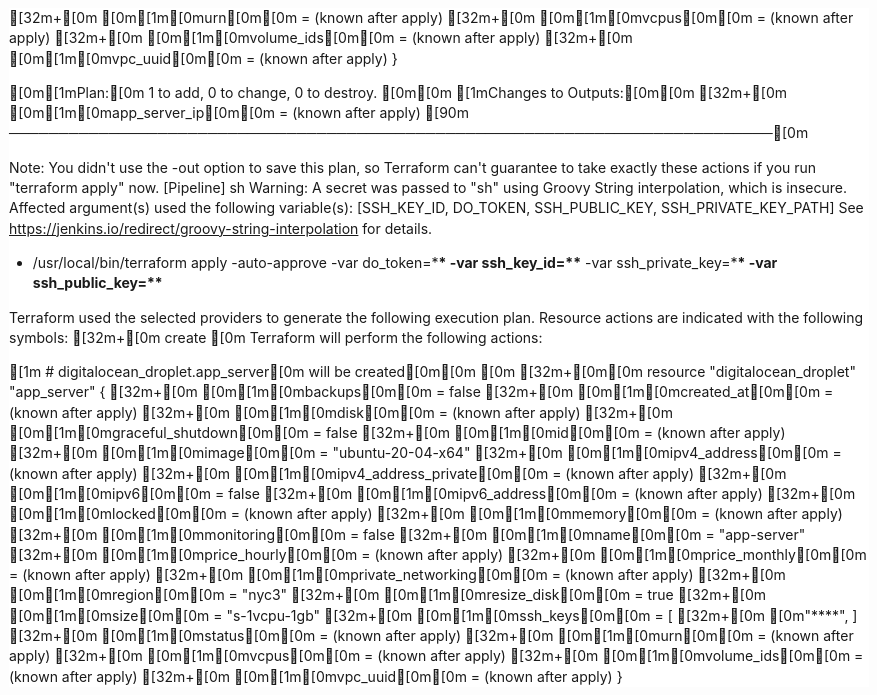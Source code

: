 [32m+[0m [0m[1m[0murn[0m[0m = (known after apply)
[32m+[0m [0m[1m[0mvcpus[0m[0m = (known after apply)
[32m+[0m [0m[1m[0mvolume_ids[0m[0m = (known after apply)
[32m+[0m [0m[1m[0mvpc_uuid[0m[0m = (known after apply)
}

[0m[1mPlan:[0m 1 to add, 0 to change, 0 to destroy.
[0m[0m
[1mChanges to Outputs:[0m[0m
[32m+[0m [0m[1m[0mapp_server_ip[0m[0m = (known after apply)
[90m
─────────────────────────────────────────────────────────────────────────────[0m

Note: You didn't use the -out option to save this plan, so Terraform can't
guarantee to take exactly these actions if you run "terraform apply" now.
[Pipeline] sh
Warning: A secret was passed to "sh" using Groovy String interpolation, which is insecure.
Affected argument(s) used the following variable(s): [SSH_KEY_ID, DO_TOKEN, SSH_PUBLIC_KEY, SSH_PRIVATE_KEY_PATH]
See https://jenkins.io/redirect/groovy-string-interpolation for details.

- /usr/local/bin/terraform apply -auto-approve -var do_token=\***\* -var ssh_key_id=\*\*** -var ssh_private_key=\***\* -var ssh_public_key=\*\***

Terraform used the selected providers to generate the following execution
plan. Resource actions are indicated with the following symbols:
[32m+[0m create
[0m
Terraform will perform the following actions:

[1m # digitalocean_droplet.app_server[0m will be created[0m[0m
[0m [32m+[0m[0m resource "digitalocean_droplet" "app_server" {
[32m+[0m [0m[1m[0mbackups[0m[0m = false
[32m+[0m [0m[1m[0mcreated_at[0m[0m = (known after apply)
[32m+[0m [0m[1m[0mdisk[0m[0m = (known after apply)
[32m+[0m [0m[1m[0mgraceful_shutdown[0m[0m = false
[32m+[0m [0m[1m[0mid[0m[0m = (known after apply)
[32m+[0m [0m[1m[0mimage[0m[0m = "ubuntu-20-04-x64"
[32m+[0m [0m[1m[0mipv4_address[0m[0m = (known after apply)
[32m+[0m [0m[1m[0mipv4_address_private[0m[0m = (known after apply)
[32m+[0m [0m[1m[0mipv6[0m[0m = false
[32m+[0m [0m[1m[0mipv6_address[0m[0m = (known after apply)
[32m+[0m [0m[1m[0mlocked[0m[0m = (known after apply)
[32m+[0m [0m[1m[0mmemory[0m[0m = (known after apply)
[32m+[0m [0m[1m[0mmonitoring[0m[0m = false
[32m+[0m [0m[1m[0mname[0m[0m = "app-server"
[32m+[0m [0m[1m[0mprice_hourly[0m[0m = (known after apply)
[32m+[0m [0m[1m[0mprice_monthly[0m[0m = (known after apply)
[32m+[0m [0m[1m[0mprivate_networking[0m[0m = (known after apply)
[32m+[0m [0m[1m[0mregion[0m[0m = "nyc3"
[32m+[0m [0m[1m[0mresize_disk[0m[0m = true
[32m+[0m [0m[1m[0msize[0m[0m = "s-1vcpu-1gb"
[32m+[0m [0m[1m[0mssh_keys[0m[0m = [
[32m+[0m [0m"****",
]
[32m+[0m [0m[1m[0mstatus[0m[0m = (known after apply)
[32m+[0m [0m[1m[0murn[0m[0m = (known after apply)
[32m+[0m [0m[1m[0mvcpus[0m[0m = (known after apply)
[32m+[0m [0m[1m[0mvolume_ids[0m[0m = (known after apply)
[32m+[0m [0m[1m[0mvpc_uuid[0m[0m = (known after apply)
}
